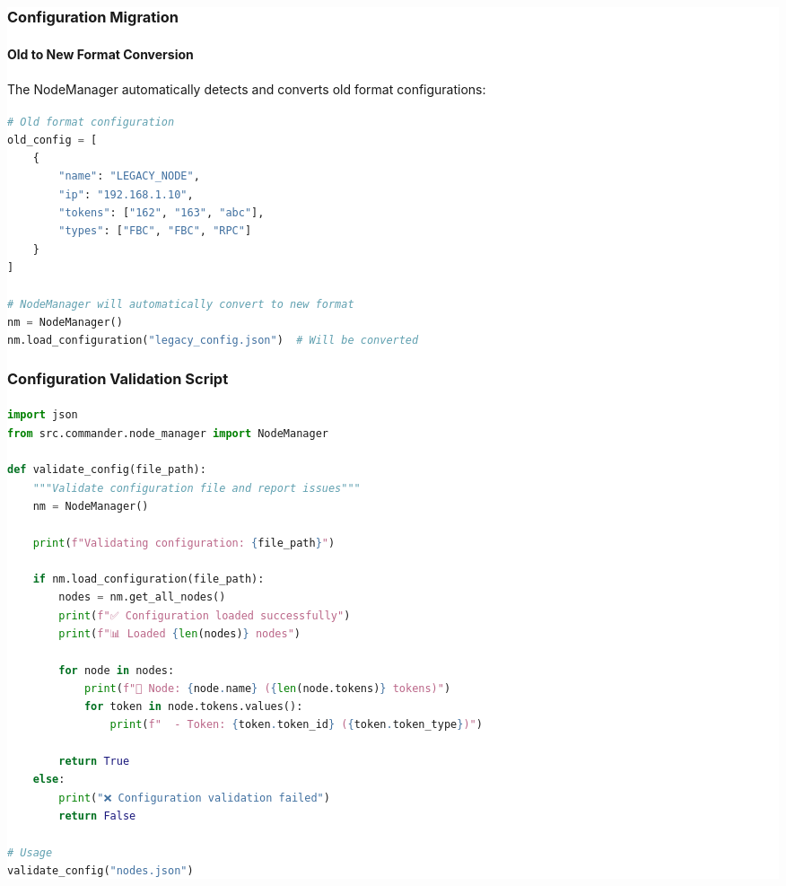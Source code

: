 ### Configuration Migration

#### Old to New Format Conversion

The NodeManager automatically detects and converts old format configurations:

```python
# Old format configuration
old_config = [
    {
        "name": "LEGACY_NODE",
        "ip": "192.168.1.10",
        "tokens": ["162", "163", "abc"],
        "types": ["FBC", "FBC", "RPC"]
    }
]

# NodeManager will automatically convert to new format
nm = NodeManager()
nm.load_configuration("legacy_config.json")  # Will be converted
```

### Configuration Validation Script

```python
import json
from src.commander.node_manager import NodeManager

def validate_config(file_path):
    """Validate configuration file and report issues"""
    nm = NodeManager()
    
    print(f"Validating configuration: {file_path}")
    
    if nm.load_configuration(file_path):
        nodes = nm.get_all_nodes()
        print(f"✅ Configuration loaded successfully")
        print(f"📊 Loaded {len(nodes)} nodes")
        
        for node in nodes:
            print(f"🔹 Node: {node.name} ({len(node.tokens)} tokens)")
            for token in node.tokens.values():
                print(f"  - Token: {token.token_id} ({token.token_type})")
        
        return True
    else:
        print("❌ Configuration validation failed")
        return False

# Usage
validate_config("nodes.json")
```
